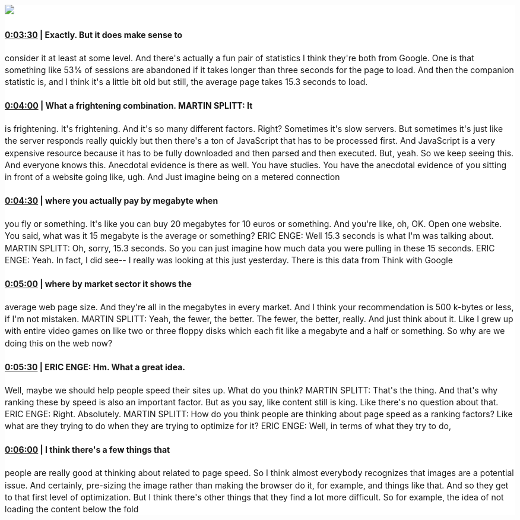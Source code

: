 ![](https://i.ytimg.com/vi/XUOD6pcvnso/maxres1.jpg)



#### [0:03:30](https://www.youtube.com/watch?v=XUOD6pcvnso&t=210) |  Exactly. But it does make sense to

consider it at least at some level. And there's actually a fun pair of statistics I think they're both from Google. One is that something like 53% of sessions are abandoned if it takes longer than three seconds for the page to load. And then the companion statistic is, and I think it's a little bit old but still, the average page takes 15.3 seconds to load.  

#### [0:04:00](https://www.youtube.com/watch?v=XUOD6pcvnso&t=240) |  What a frightening combination. MARTIN SPLITT: It

is frightening. It's frightening. And it's so many different factors. Right? Sometimes it's slow servers. But sometimes it's just like the server responds really quickly but then there's a ton of JavaScript that has to be processed first. And JavaScript is a very expensive resource because it has to be fully downloaded and then parsed and then executed. But, yeah. So we keep seeing this. And everyone knows this. Anecdotal evidence is there as well. You have studies. You have the anecdotal evidence of you sitting in front of a website going like, ugh. And Just imagine being on a metered connection  

#### [0:04:30](https://www.youtube.com/watch?v=XUOD6pcvnso&t=270) |  where you actually pay by megabyte when

you fly or something. It's like you can buy 20 megabytes for 10 euros or something. And you're like, oh, OK. Open one website. You said, what was it 15 megabyte is the average or something? ERIC ENGE: Well 15.3 seconds is what I'm was talking about. MARTIN SPLITT: Oh, sorry, 15.3 seconds. So you can just imagine how much data you were pulling in these 15 seconds. ERIC ENGE: Yeah. In fact, I did see-- I really was looking at this just yesterday. There is this data from Think with Google  

#### [0:05:00](https://www.youtube.com/watch?v=XUOD6pcvnso&t=300) |  where by market sector it shows the

average web page size. And they're all in the megabytes in every market. And I think your recommendation is 500 k-bytes or less, if I'm not mistaken. MARTIN SPLITT: Yeah, the fewer, the better. The fewer, the better, really. And just think about it. Like I grew up with entire video games on like two or three floppy disks which each fit like a megabyte and a half or something. So why are we doing this on the web now?  

#### [0:05:30](https://www.youtube.com/watch?v=XUOD6pcvnso&t=330) |  ERIC ENGE: Hm. What a great idea.

Well, maybe we should help people speed their sites up. What do you think? MARTIN SPLITT: That's the thing. And that's why ranking these by speed is also an important factor. But as you say, like content still is king. Like there's no question about that. ERIC ENGE: Right. Absolutely. MARTIN SPLITT: How do you think people are thinking about page speed as a ranking factors? Like what are they trying to do when they are trying to optimize for it? ERIC ENGE: Well, in terms of what they try to do,  

#### [0:06:00](https://www.youtube.com/watch?v=XUOD6pcvnso&t=360) |  I think there's a few things that

people are really good at thinking about related to page speed. So I think almost everybody recognizes that images are a potential issue. And certainly, pre-sizing the image rather than making the browser do it, for example, and things like that. And so they get to that first level of optimization. But I think there's other things that they find a lot more difficult. So for example, the idea of not loading the content below the fold  
